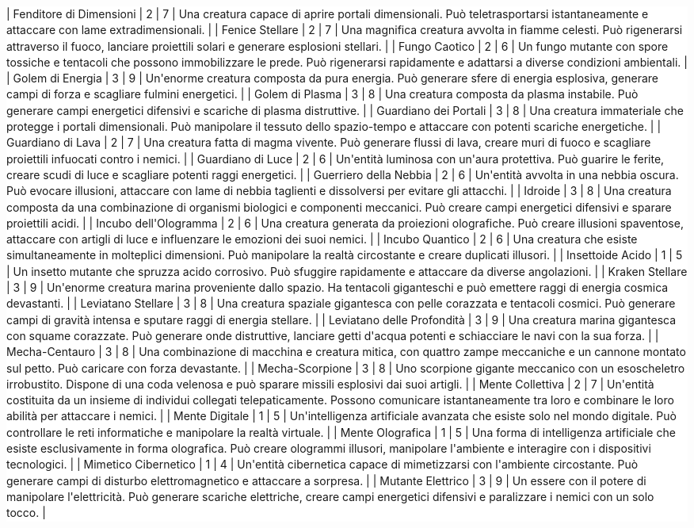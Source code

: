 | Fenditore di Dimensioni      | 2            | 7             | Una creatura capace di aprire portali dimensionali. Può teletrasportarsi istantaneamente e attaccare con lame extradimensionali.                                                           |
| Fenice Stellare              | 2            | 7             | Una magnifica creatura avvolta in fiamme celesti. Può rigenerarsi attraverso il fuoco, lanciare proiettili solari e generare esplosioni stellari.                                          |
| Fungo Caotico                | 2            | 6             | Un fungo mutante con spore tossiche e tentacoli che possono immobilizzare le prede. Può rigenerarsi rapidamente e adattarsi a diverse condizioni ambientali.                               |
| Golem di Energia             | 3            | 9             | Un'enorme creatura composta da pura energia. Può generare sfere di energia esplosiva, generare campi di forza e scagliare fulmini energetici.                                              |
| Golem di Plasma              | 3            | 8             | Una creatura composta da plasma instabile. Può generare campi energetici difensivi e scariche di plasma distruttive.                                                                       |
| Guardiano dei Portali        | 3            | 8             | Una creatura immateriale che protegge i portali dimensionali. Può manipolare il tessuto dello spazio-tempo e attaccare con potenti scariche energetiche.                                   |
| Guardiano di Lava            | 2            | 7             | Una creatura fatta di magma vivente. Può generare flussi di lava, creare muri di fuoco e scagliare proiettili infuocati contro i nemici.                                                   |
| Guardiano di Luce            | 2            | 6             | Un'entità luminosa con un'aura protettiva. Può guarire le ferite, creare scudi di luce e scagliare potenti raggi energetici.                                                               |
| Guerriero della Nebbia       | 2            | 6             | Un'entità avvolta in una nebbia oscura. Può evocare illusioni, attaccare con lame di nebbia taglienti e dissolversi per evitare gli attacchi.                                              |
| Idroide                      | 3            | 8             | Una creatura composta da una combinazione di organismi biologici e componenti meccanici. Può creare campi energetici difensivi e sparare proiettili acidi.                                 |
| Incubo dell'Ologramma        | 2            | 6             | Una creatura generata da proiezioni olografiche. Può creare illusioni spaventose, attaccare con artigli di luce e influenzare le emozioni dei suoi nemici.                                 |
| Incubo Quantico              | 2            | 6             | Una creatura che esiste simultaneamente in molteplici dimensioni. Può manipolare la realtà circostante e creare duplicati illusori.                                                        |
| Insettoide Acido             | 1            | 5             | Un insetto mutante che spruzza acido corrosivo. Può sfuggire rapidamente e attaccare da diverse angolazioni.                                                                               |
| Kraken Stellare              | 3            | 9             | Un'enorme creatura marina proveniente dallo spazio. Ha tentacoli giganteschi e può emettere raggi di energia cosmica devastanti.                                                           |
| Leviatano Stellare           | 3            | 8             | Una creatura spaziale gigantesca con pelle corazzata e tentacoli cosmici. Può generare campi di gravità intensa e sputare raggi di energia stellare.                                       |
| Leviatano delle Profondità   | 3            | 9             | Una creatura marina gigantesca con squame corazzate. Può generare onde distruttive, lanciare getti d'acqua potenti e schiacciare le navi con la sua forza.                                 |
| Mecha-Centauro               | 3            | 8             | Una combinazione di macchina e creatura mitica, con quattro zampe meccaniche e un cannone montato sul petto. Può caricare con forza devastante.                                            |
| Mecha-Scorpione              | 3            | 8             | Uno scorpione gigante meccanico con un esoscheletro irrobustito. Dispone di una coda velenosa e può sparare missili esplosivi dai suoi artigli.                                            |
| Mente Collettiva             | 2            | 7             | Un'entità costituita da un insieme di individui collegati telepaticamente. Possono comunicare istantaneamente tra loro e combinare le loro abilità per attaccare i nemici.                 |
| Mente Digitale               | 1            | 5             | Un'intelligenza artificiale avanzata che esiste solo nel mondo digitale. Può controllare le reti informatiche e manipolare la realtà virtuale.                                             |
| Mente Olografica             | 1            | 5             | Una forma di intelligenza artificiale che esiste esclusivamente in forma olografica. Può creare ologrammi illusori, manipolare l'ambiente e interagire con i dispositivi tecnologici.      |
| Mimetico Cibernetico         | 1            | 4             | Un'entità cibernetica capace di mimetizzarsi con l'ambiente circostante. Può generare campi di disturbo elettromagnetico e attaccare a sorpresa.                                           |
| Mutante Elettrico            | 3            | 9             | Un essere con il potere di manipolare l'elettricità. Può generare scariche elettriche, creare campi energetici difensivi e paralizzare i nemici con un solo tocco.                         |